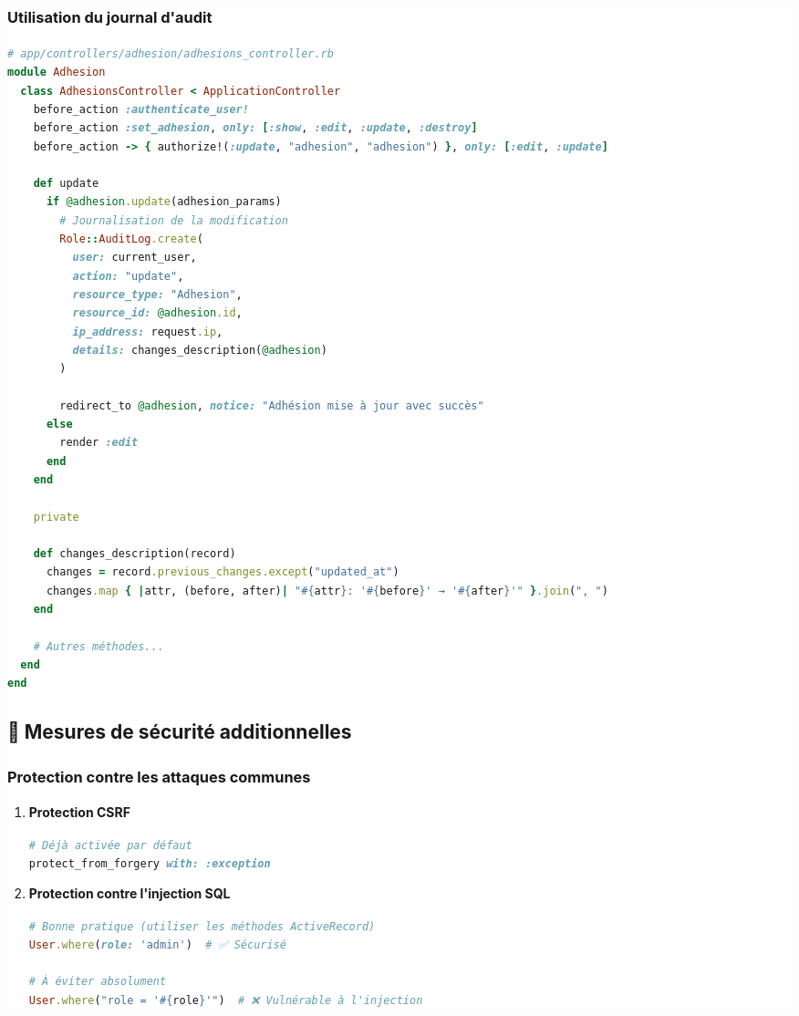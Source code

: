 ### Utilisation du journal d'audit

```ruby
# app/controllers/adhesion/adhesions_controller.rb
module Adhesion
  class AdhesionsController < ApplicationController
    before_action :authenticate_user!
    before_action :set_adhesion, only: [:show, :edit, :update, :destroy]
    before_action -> { authorize!(:update, "adhesion", "adhesion") }, only: [:edit, :update]
    
    def update
      if @adhesion.update(adhesion_params)
        # Journalisation de la modification
        Role::AuditLog.create(
          user: current_user,
          action: "update",
          resource_type: "Adhesion",
          resource_id: @adhesion.id,
          ip_address: request.ip,
          details: changes_description(@adhesion)
        )
        
        redirect_to @adhesion, notice: "Adhésion mise à jour avec succès"
      else
        render :edit
      end
    end
    
    private
    
    def changes_description(record)
      changes = record.previous_changes.except("updated_at")
      changes.map { |attr, (before, after)| "#{attr}: '#{before}' → '#{after}'" }.join(", ")
    end
    
    # Autres méthodes...
  end
end
```

## 🔐 Mesures de sécurité additionnelles

### Protection contre les attaques communes

1. **Protection CSRF**
   ```ruby
   # Déjà activée par défaut
   protect_from_forgery with: :exception
   ```

2. **Protection contre l'injection SQL**
   ```ruby
   # Bonne pratique (utiliser les méthodes ActiveRecord)
   User.where(role: 'admin')  # ✅ Sécurisé
   
   # À éviter absolument
   User.where("role = '#{role}'")  # ❌ Vulnérable à l'injection
   ```
